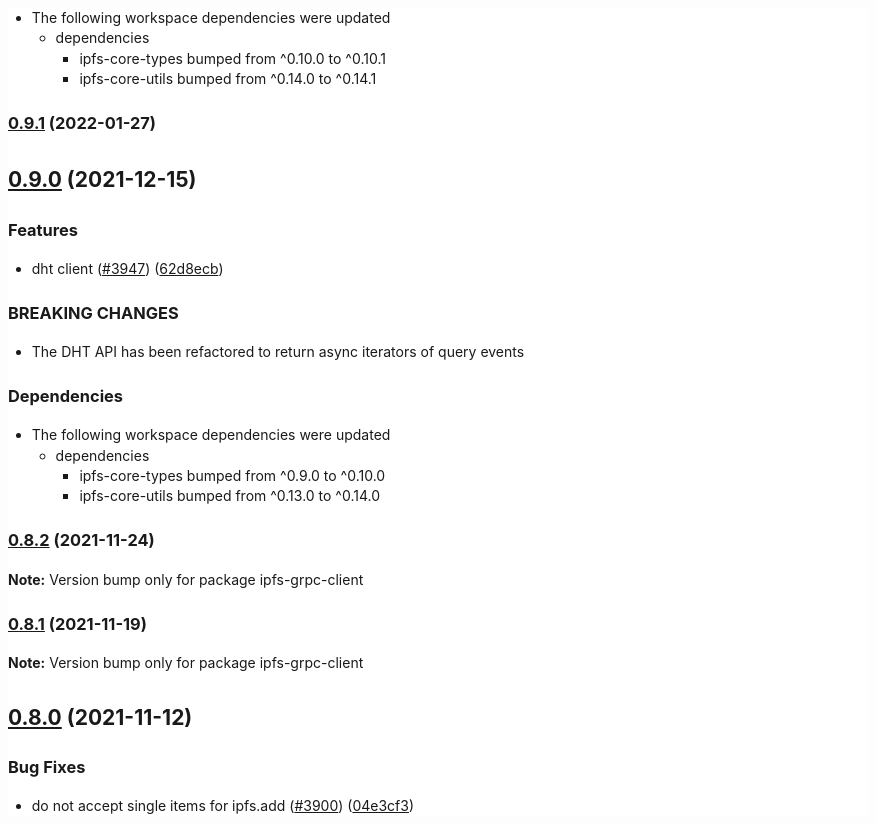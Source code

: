 * The following workspace dependencies were updated
  * dependencies
    * ipfs-core-types bumped from ^0.10.0 to ^0.10.1
    * ipfs-core-utils bumped from ^0.14.0 to ^0.14.1

### [0.9.1](https://www.github.com/ipfs/js-ipfs/compare/ipfs-grpc-client-v0.9.0...ipfs-grpc-client-v0.9.1) (2022-01-27)


## [0.9.0](https://github.com/ipfs/js-ipfs/compare/ipfs-grpc-client@0.8.2...ipfs-grpc-client@0.9.0) (2021-12-15)


### Features

* dht client ([#3947](https://github.com/ipfs/js-ipfs/issues/3947)) ([62d8ecb](https://github.com/ipfs/js-ipfs/commit/62d8ecbc723e693a2544e69172d99c576d187c23))


### BREAKING CHANGES

* The DHT API has been refactored to return async iterators of query events



### Dependencies

* The following workspace dependencies were updated
  * dependencies
    * ipfs-core-types bumped from ^0.9.0 to ^0.10.0
    * ipfs-core-utils bumped from ^0.13.0 to ^0.14.0

### [0.8.2](https://github.com/ipfs/js-ipfs/compare/ipfs-grpc-client@0.8.1...ipfs-grpc-client@0.8.2) (2021-11-24)

**Note:** Version bump only for package ipfs-grpc-client





### [0.8.1](https://github.com/ipfs/js-ipfs/compare/ipfs-grpc-client@0.8.0...ipfs-grpc-client@0.8.1) (2021-11-19)

**Note:** Version bump only for package ipfs-grpc-client





## [0.8.0](https://github.com/ipfs/js-ipfs/compare/ipfs-grpc-client@0.7.1...ipfs-grpc-client@0.8.0) (2021-11-12)


### Bug Fixes

* do not accept single items for ipfs.add ([#3900](https://github.com/ipfs/js-ipfs/issues/3900)) ([04e3cf3](https://github.com/ipfs/js-ipfs/commit/04e3cf3f46b585c4644cba70516f375e95361f52))
